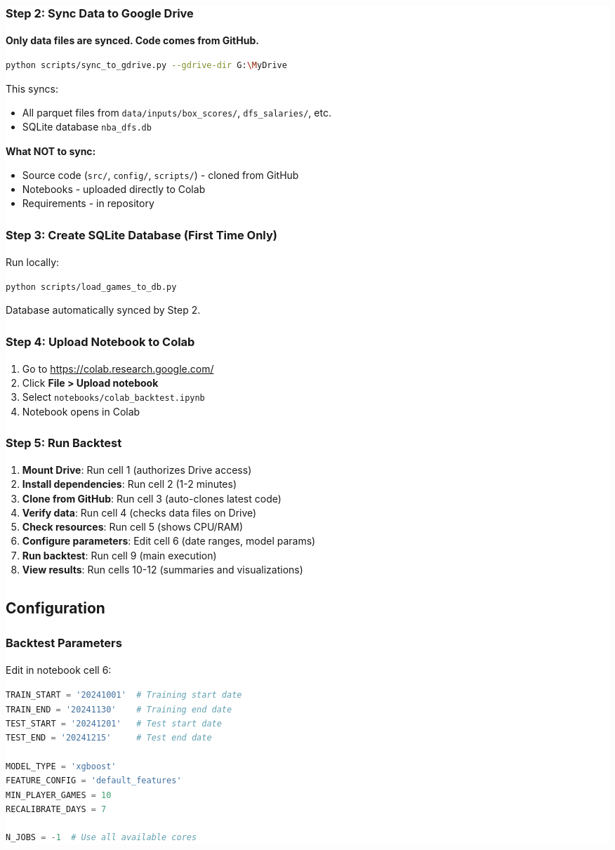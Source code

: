 ### Step 2: Sync Data to Google Drive

**Only data files are synced. Code comes from GitHub.**

```bash
python scripts/sync_to_gdrive.py --gdrive-dir G:\MyDrive
```

This syncs:
- All parquet files from `data/inputs/box_scores/`, `dfs_salaries/`, etc.
- SQLite database `nba_dfs.db`

**What NOT to sync:**
- Source code (`src/`, `config/`, `scripts/`) - cloned from GitHub
- Notebooks - uploaded directly to Colab
- Requirements - in repository

### Step 3: Create SQLite Database (First Time Only)

Run locally:

```bash
python scripts/load_games_to_db.py
```

Database automatically synced by Step 2.

### Step 4: Upload Notebook to Colab

1. Go to https://colab.research.google.com/
2. Click **File > Upload notebook**
3. Select `notebooks/colab_backtest.ipynb`
4. Notebook opens in Colab

### Step 5: Run Backtest

1. **Mount Drive**: Run cell 1 (authorizes Drive access)
2. **Install dependencies**: Run cell 2 (1-2 minutes)
3. **Clone from GitHub**: Run cell 3 (auto-clones latest code)
4. **Verify data**: Run cell 4 (checks data files on Drive)
5. **Check resources**: Run cell 5 (shows CPU/RAM)
6. **Configure parameters**: Edit cell 6 (date ranges, model params)
7. **Run backtest**: Run cell 9 (main execution)
8. **View results**: Run cells 10-12 (summaries and visualizations)

## Configuration

### Backtest Parameters

Edit in notebook cell 6:

```python
TRAIN_START = '20241001'  # Training start date
TRAIN_END = '20241130'    # Training end date
TEST_START = '20241201'   # Test start date
TEST_END = '20241215'     # Test end date

MODEL_TYPE = 'xgboost'
FEATURE_CONFIG = 'default_features'
MIN_PLAYER_GAMES = 10
RECALIBRATE_DAYS = 7

N_JOBS = -1  # Use all available cores
```
